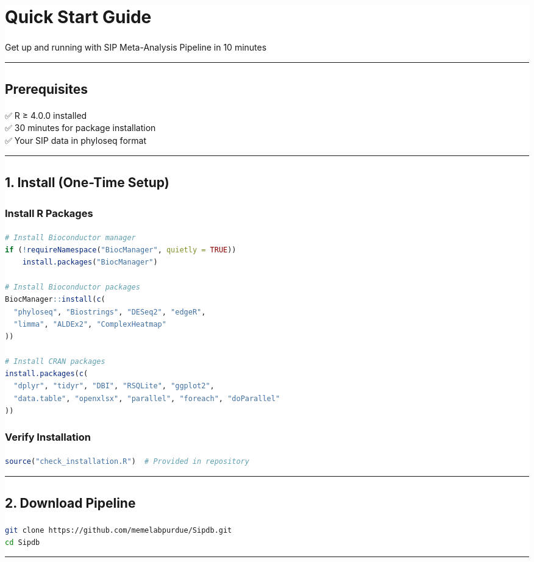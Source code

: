 # Quick Start Guide

Get up and running with SIP Meta-Analysis Pipeline in 10 minutes

---

## Prerequisites

✅ R ≥ 4.0.0 installed  
✅ 30 minutes for package installation  
✅ Your SIP data in phyloseq format  

---

## 1. Install (One-Time Setup)

### Install R Packages

```r
# Install Bioconductor manager
if (!requireNamespace("BiocManager", quietly = TRUE))
    install.packages("BiocManager")

# Install Bioconductor packages
BiocManager::install(c(
  "phyloseq", "Biostrings", "DESeq2", "edgeR", 
  "limma", "ALDEx2", "ComplexHeatmap"
))

# Install CRAN packages
install.packages(c(
  "dplyr", "tidyr", "DBI", "RSQLite", "ggplot2",
  "data.table", "openxlsx", "parallel", "foreach", "doParallel"
))
```

### Verify Installation

```r
source("check_installation.R")  # Provided in repository
```

---

## 2. Download Pipeline

```bash
git clone https://github.com/memelabpurdue/Sipdb.git
cd Sipdb
```

---
